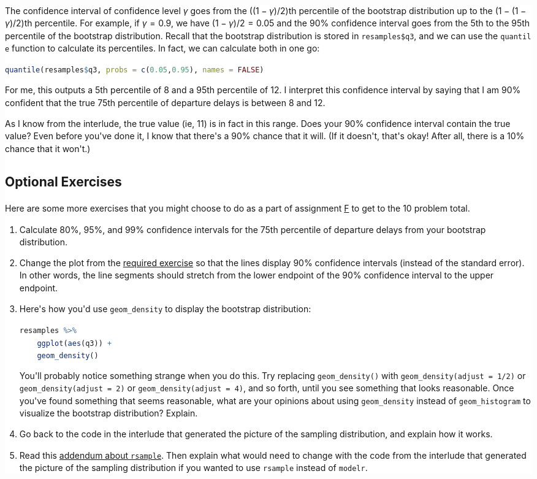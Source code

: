 The confidence interval of confidence level $\gamma$ goes from the $((1-\gamma)/2)$th percentile of the bootstrap distribution up to the $(1-(1-\gamma)/2)$th percentile. For example, if $\gamma = 0.9$, we have $(1-\gamma)/2 = 0.05$ and the 90% confidence interval goes from the 5th to the 95th percentile of the bootstrap distribution. Recall that the bootstrap distribution is stored in `resamples$q3`, and we can use the `quantile` function to calculate its percentiles. In fact, we can calculate both in one go: 

```R
quantile(resamples$q3, probs = c(0.05,0.95), names = FALSE) 
```

For me, this outputs a 5th percentile of 8 and a 95th percentile of 12. I interpret this confidence interval by saying that I am 90% confident that the true 75th percentile of departure delays is between 8 and 12. 

As I know from the interlude, the true value (ie, 11) is in fact in this range. Does your 90%  confidence interval contain the true value? Even before you've done it, I know that there's a 90% chance that it will. (If it doesn't, that's okay! After all, there is a 10% chance that it won't.)

## Optional Exercises

Here are some more exercises that you might choose to do as a part of assignment [F](../assignments#F) to get to the 10 problem total. 

1. Calculate 80%, 95%, and 99% confidence intervals for the 75th percentile of departure delays from your bootstrap distribution. 

2. Change the plot from the [required exercise](#required-exercise) so that the lines display 90% confidence intervals (instead of the standard error). In other words, the line segments should stretch from the lower endpoint of the 90% confidence interval to the upper endpoint. 

3. Here's how you'd use `geom_density` to display the bootstrap distribution: 

    ```R
    resamples %>%
        ggplot(aes(q3)) + 
        geom_density()
    ```
    
    You'll probably notice something strange when you do this. Try replacing `geom_density()` with `geom_density(adjust = 1/2)` or `geom_density(adjust = 2)` or `geom_density(adjust = 4)`, and so forth, until you see something that looks reasonable. Once you've found something that seems reasonable, what are your opinions about using `geom_density` instead of `geom_histogram` to visualize the bootstrap distribution? Explain. 
    
4. Go back to the code in the interlude that generated the picture of the sampling distribution, and explain how it works. 

5. Read this [addendum about `rsample`](rsample). Then explain what would need to change with the code from the interlude that generated the picture of the sampling distribution if you wanted to use `rsample` instead of `modelr`. 


